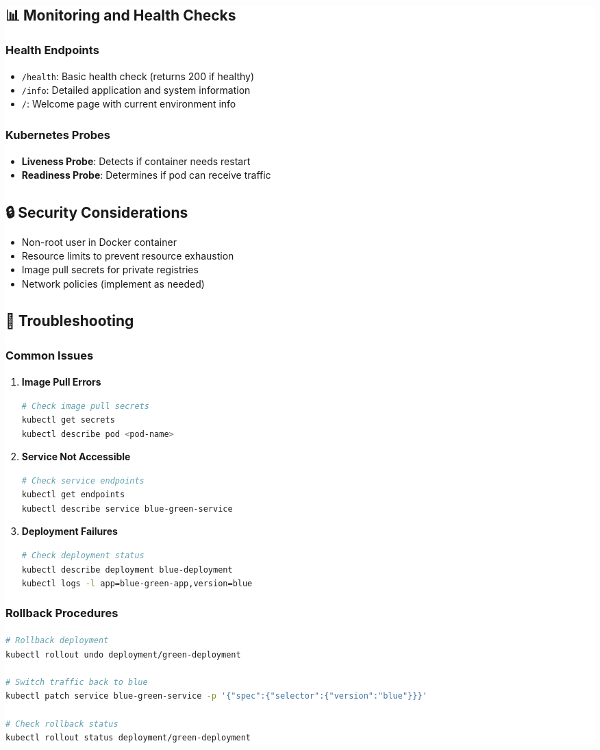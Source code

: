 ## 📊 Monitoring and Health Checks

### Health Endpoints

- `/health`: Basic health check (returns 200 if healthy)
- `/info`: Detailed application and system information
- `/`: Welcome page with current environment info

### Kubernetes Probes

- **Liveness Probe**: Detects if container needs restart
- **Readiness Probe**: Determines if pod can receive traffic

## 🔒 Security Considerations

- Non-root user in Docker container
- Resource limits to prevent resource exhaustion
- Image pull secrets for private registries
- Network policies (implement as needed)

## 🐛 Troubleshooting

### Common Issues

1. **Image Pull Errors**
   ```bash
   # Check image pull secrets
   kubectl get secrets
   kubectl describe pod <pod-name>
   ```

2. **Service Not Accessible**
   ```bash
   # Check service endpoints
   kubectl get endpoints
   kubectl describe service blue-green-service
   ```

3. **Deployment Failures**
   ```bash
   # Check deployment status
   kubectl describe deployment blue-deployment
   kubectl logs -l app=blue-green-app,version=blue
   ```

### Rollback Procedures

```bash
# Rollback deployment
kubectl rollout undo deployment/green-deployment

# Switch traffic back to blue
kubectl patch service blue-green-service -p '{"spec":{"selector":{"version":"blue"}}}'

# Check rollback status
kubectl rollout status deployment/green-deployment
```
